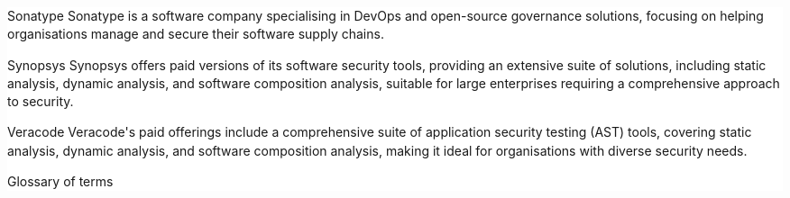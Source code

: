 Sonatype Sonatype is a software company specialising in DevOps and open-source governance solutions, focusing on helping organisations manage and secure their software supply chains.
 
Synopsys Synopsys offers paid versions of its software security tools, providing an extensive suite of solutions, including static analysis, dynamic analysis, and software composition analysis, suitable for large enterprises requiring a comprehensive approach to security.
 
Veracode Veracode's paid offerings include a comprehensive suite of application security testing (AST) tools, covering static analysis, dynamic analysis, and software composition analysis, making it ideal for organisations with diverse security needs.
 
Glossary of terms